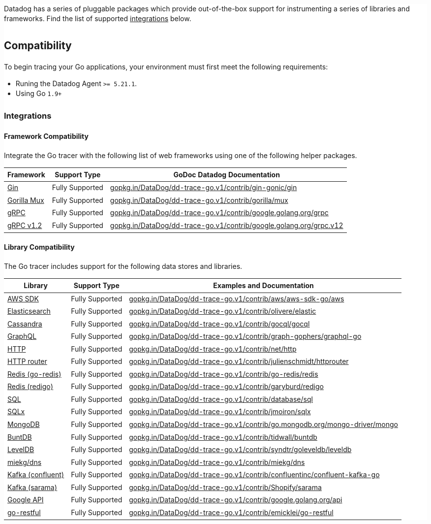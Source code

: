 Datadog has a series of pluggable packages which provide out-of-the-box support for instrumenting a series of libraries and frameworks. Find the list of supported [integrations](#integrations) below.

## Compatibility
To begin tracing your Go applications, your environment must first meet the following requirements:

* Runing the Datadog Agent `>= 5.21.1`.
* Using Go `1.9+`


### Integrations

#### Framework Compatibility

Integrate the Go tracer with the following list of web frameworks using one of the following helper packages.

| Framework        | Support Type    | GoDoc Datadog Documentation                                              |
|------------------|-----------------|--------------------------------------------------------------------------|
| [Gin][8]         | Fully Supported | [gopkg.in/DataDog/dd-trace-go.v1/contrib/gin-gonic/gin][9]               |
| [Gorilla Mux][10] | Fully Supported | [gopkg.in/DataDog/dd-trace-go.v1/contrib/gorilla/mux][11]                |
| [gRPC][12]       | Fully Supported | [gopkg.in/DataDog/dd-trace-go.v1/contrib/google.golang.org/grpc][13]     |
| [gRPC v1.2][14]  | Fully Supported | [gopkg.in/DataDog/dd-trace-go.v1/contrib/google.golang.org/grpc.v12][15] |

#### Library Compatibility

The Go tracer includes support for the following data stores and libraries.

| Library                 | Support Type        | Examples and Documentation                                                        |
|-------------------------|---------------------|-----------------------------------------------------------------------------------|
| [AWS SDK][16]           | Fully Supported     | [gopkg.in/DataDog/dd-trace-go.v1/contrib/aws/aws-sdk-go/aws][17]                  |
| [Elasticsearch][18]     | Fully Supported     | [gopkg.in/DataDog/dd-trace-go.v1/contrib/olivere/elastic][19]                     |
| [Cassandra][20]         | Fully Supported     | [gopkg.in/DataDog/dd-trace-go.v1/contrib/gocql/gocql][21]                         |
| [GraphQL][22]           | Fully Supported     | [gopkg.in/DataDog/dd-trace-go.v1/contrib/graph-gophers/graphql-go][23]            |
| [HTTP][24]              | Fully Supported     | [gopkg.in/DataDog/dd-trace-go.v1/contrib/net/http][25]                            |
| [HTTP router][26]       | Fully Supported     | [gopkg.in/DataDog/dd-trace-go.v1/contrib/julienschmidt/httprouter][27]            |
| [Redis (go-redis)][28]  | Fully Supported     | [gopkg.in/DataDog/dd-trace-go.v1/contrib/go-redis/redis][29]                      |
| [Redis (redigo)][30]    | Fully Supported     | [gopkg.in/DataDog/dd-trace-go.v1/contrib/garyburd/redigo][31]                     |
| [SQL][32]               | Fully Supported     | [gopkg.in/DataDog/dd-trace-go.v1/contrib/database/sql][33]                        |
| [SQLx][34]              | Fully Supported     | [gopkg.in/DataDog/dd-trace-go.v1/contrib/jmoiron/sqlx][35]                        |
| [MongoDB][36]           | Fully Supported     | [gopkg.in/DataDog/dd-trace-go.v1/contrib/go.mongodb.org/mongo-driver/mongo][37]   |
| [BuntDB][38]            | Fully Supported     | [gopkg.in/DataDog/dd-trace-go.v1/contrib/tidwall/buntdb][39]                      |
| [LevelDB][40]           | Fully Supported     | [gopkg.in/DataDog/dd-trace-go.v1/contrib/syndtr/goleveldb/leveldb][41]            |
| [miekg/dns][42]         | Fully Supported     | [gopkg.in/DataDog/dd-trace-go.v1/contrib/miekg/dns][43]                           |
| [Kafka (confluent)][44] | Fully Supported     | [gopkg.in/DataDog/dd-trace-go.v1/contrib/confluentinc/confluent-kafka-go][45]     |
| [Kafka (sarama)][46]    | Fully Supported     | [gopkg.in/DataDog/dd-trace-go.v1/contrib/Shopify/sarama][47]                      |
| [Google API][48]        | Fully Supported     | [gopkg.in/DataDog/dd-trace-go.v1/contrib/google.golang.org/api][49]               |
| [go-restful][50]        | Fully Supported     | [gopkg.in/DataDog/dd-trace-go.v1/contrib/emicklei/go-restful][51]                 |


[1]: https://godoc.org/gopkg.in/DataDog/dd-trace-go.v1/ddtrace
[2]: /tracing/visualization
[3]: https://github.com/DataDog/dd-trace-go/tree/v1#contributing
[4]: https://github.com/DataDog/dd-trace-go/tree/v1/MIGRATING.md
[5]: /tracing/setup
[6]: /tracing/setup/docker
[7]: /agent/kubernetes/daemonset_setup/#trace-collection
[8]: https://gin-gonic.com
[9]: https://godoc.org/gopkg.in/DataDog/dd-trace-go.v1/contrib/gin-gonic/gin
[10]: http://www.gorillatoolkit.org/pkg/mux
[11]: https://godoc.org/gopkg.in/DataDog/dd-trace-go.v1/contrib/gorilla/mux
[12]: https://github.com/grpc/grpc-go
[13]: https://godoc.org/gopkg.in/DataDog/dd-trace-go.v1/contrib/google.golang.org/grpc
[14]: https://github.com/grpc/grpc-go
[15]: https://godoc.org/gopkg.in/DataDog/dd-trace-go.v1/contrib/google.golang.org/grpc.v12
[16]: https://aws.amazon.com/sdk-for-go
[17]: https://godoc.org/gopkg.in/DataDog/dd-trace-go.v1/contrib/aws/aws-sdk-go/aws
[18]: https://github.com/olivere/elastic
[19]: https://godoc.org/gopkg.in/DataDog/dd-trace-go.v1/contrib/olivere/elastic
[20]: https://github.com/gocql/gocql
[21]: https://godoc.org/gopkg.in/DataDog/dd-trace-go.v1/contrib/gocql/gocql
[22]: https://github.com/graph-gophers/graphql-go
[23]: https://godoc.org/gopkg.in/DataDog/dd-trace-go.v1/contrib/graph-gophers/graphql-go
[24]: https://golang.org/pkg/net/http
[25]: https://godoc.org/gopkg.in/DataDog/dd-trace-go.v1/contrib/net/http
[26]: https://github.com/julienschmidt/httprouter
[27]: https://godoc.org/gopkg.in/DataDog/dd-trace-go.v1/contrib/julienschmidt/httprouter
[28]: https://github.com/go-redis/redis
[29]: https://godoc.org/gopkg.in/DataDog/dd-trace-go.v1/contrib/go-redis/redis
[30]: https://github.com/garyburd/redigo
[31]: https://godoc.org/gopkg.in/DataDog/dd-trace-go.v1/contrib/garyburd/redigo
[32]: https://golang.org/pkg/database/sql
[33]: https://godoc.org/gopkg.in/DataDog/dd-trace-go.v1/contrib/database/sql
[34]: https://github.com/jmoiron/sqlx
[35]: https://godoc.org/gopkg.in/DataDog/dd-trace-go.v1/contrib/jmoiron/sqlx
[36]: https://github.com/mongodb/mongo-go-driver
[37]: https://godoc.org/gopkg.in/DataDog/dd-trace-go.v1/contrib/go.mongodb.org/mongo-driver/mongo
[38]: https://github.com/tidwall/buntdb
[39]: https://godoc.org/gopkg.in/DataDog/dd-trace-go.v1/contrib/tidwall/buntdb
[40]: https://github.com/syndtr/goleveldb
[41]: https://godoc.org/gopkg.in/DataDog/dd-trace-go.v1/contrib/syndtr/goleveldb/leveldb
[42]: https://github.com/miekg/dns
[43]: https://godoc.org/gopkg.in/DataDog/dd-trace-go.v1/contrib/miekg/dns
[44]: https://github.com/confluentinc/confluent-kafka-go
[45]: https://godoc.org/gopkg.in/DataDog/dd-trace-go.v1/contrib/confluentinc/confluent-kafka-go
[46]: https://github.com/Shopify/sarama
[47]: https://godoc.org/gopkg.in/DataDog/dd-trace-go.v1/contrib/Shopify/sarama
[48]: https://github.com/googleapis/google-api-go-client
[49]: https://godoc.org/gopkg.in/DataDog/dd-trace-go.v1/contrib/google.golang.org/api
[50]: https://github.com/emicklei/go-restful
[51]: https://godoc.org/gopkg.in/DataDog/dd-trace-go.v1/contrib/emicklei/go-restful
[52]: https://godoc.org/gopkg.in/DataDog/dd-trace-go.v1/contrib
[53]: https://godoc.org/gopkg.in/DataDog/dd-trace-go.v1/ddtrace/tracer#StartOption
[54]: /tracing/advanced/setting_primary_tags_to_scope/#environment
[55]: /getting_started/tracing/#environment-name
[56]: https://godoc.org/gopkg.in/DataDog/dd-trace-go.v1/ddtrace/tracer#WithEnv